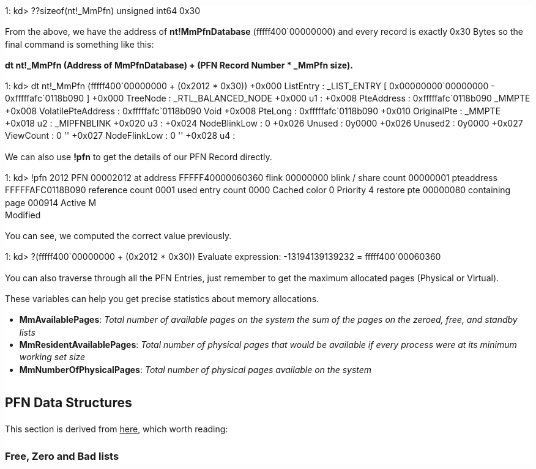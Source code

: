 1: kd> ??sizeof(nt!\_MmPfn)
unsigned int64 0x30

From the above, we have the address of **nt!MmPfnDatabase** (fffff400\`00000000) and every record is exactly 0x30 Bytes so the final command is something like this:

**dt nt!\_MmPfn (Address of MmPfnDatabase) + (PFN Record Number \* \_MmPfn size).**

1: kd> dt nt!\_MmPfn (fffff400\`00000000 + (0x2012 \* 0x30))
   +0x000 ListEntry        : \_LIST\_ENTRY \[ 0x00000000\`00000000 - 0xfffffafc\`0118b090 \]
   +0x000 TreeNode         : \_RTL\_BALANCED\_NODE
   +0x000 u1               : <unnamed-tag>
   +0x008 PteAddress       : 0xfffffafc\`0118b090 \_MMPTE
   +0x008 VolatilePteAddress : 0xfffffafc\`0118b090 Void
   +0x008 PteLong          : 0xfffffafc\`0118b090
   +0x010 OriginalPte      : \_MMPTE
   +0x018 u2               : \_MIPFNBLINK
   +0x020 u3               : <unnamed-tag>
   +0x024 NodeBlinkLow     : 0
   +0x026 Unused           : 0y0000
   +0x026 Unused2          : 0y0000
   +0x027 ViewCount        : 0 ''
   +0x027 NodeFlinkLow     : 0 ''
   +0x028 u4               : <unnamed-tag>

We can also use **!pfn** to get the details of our PFN Record directly.

1: kd> !pfn 2012
    PFN 00002012 at address FFFFF40000060360
    flink       00000000  blink / share count 00000001  pteaddress FFFFFAFC0118B090
    reference count 0001    used entry count  0000      Cached    color 0   Priority 4
    restore pte 00000080  containing page 000914  Active     M       
    Modified                

You can see, we computed the correct value previously.

1: kd> ?(fffff400\`00000000 + (0x2012 \* 0x30))
Evaluate expression: -13194139139232 = fffff400\`00060360

You can also traverse through all the PFN Entries, just remember to get the maximum allocated pages (Physical or Virtual).

These variables can help you get precise statistics about memory allocations.

- **MmAvailablePages**: _Total number of available pages on the system the sum of the pages on the zeroed, free, and standby lists_
- **MmResidentAvailablePages**: _Total number of physical pages that would be available if every process were at its minimum working set size_
- **MmNumberOfPhysicalPages**: _Total number of physical pages available on the system_

## PFN Data Structures

This section is derived from [here](http://blog.rekall-forensic.com/2016/05/rekall-and-windows-pfn-database.html), which worth reading:

### Free, Zero and Bad lists
